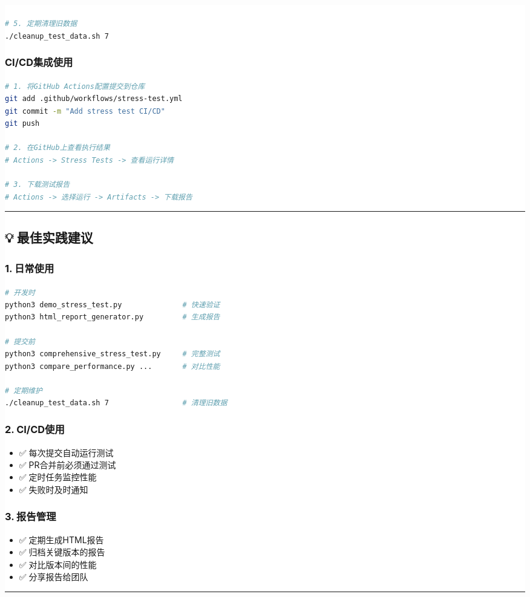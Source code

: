```bash

# 5. 定期清理旧数据
./cleanup_test_data.sh 7
```

### CI/CD集成使用

```bash
# 1. 将GitHub Actions配置提交到仓库
git add .github/workflows/stress-test.yml
git commit -m "Add stress test CI/CD"
git push

# 2. 在GitHub上查看执行结果
# Actions -> Stress Tests -> 查看运行详情

# 3. 下载测试报告
# Actions -> 选择运行 -> Artifacts -> 下载报告
```

---

## 💡 最佳实践建议

### 1. 日常使用

```bash
# 开发时
python3 demo_stress_test.py              # 快速验证
python3 html_report_generator.py         # 生成报告

# 提交前
python3 comprehensive_stress_test.py     # 完整测试
python3 compare_performance.py ...       # 对比性能

# 定期维护
./cleanup_test_data.sh 7                 # 清理旧数据
```

### 2. CI/CD使用

- ✅ 每次提交自动运行测试
- ✅ PR合并前必须通过测试
- ✅ 定时任务监控性能
- ✅ 失败时及时通知

### 3. 报告管理

- ✅ 定期生成HTML报告
- ✅ 归档关键版本的报告
- ✅ 对比版本间的性能
- ✅ 分享报告给团队

---